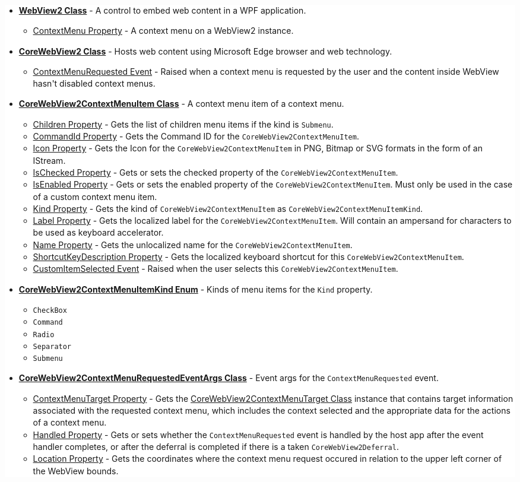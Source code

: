 

* **[WebView2 Class](https://docs.microsoft.com/dotnet/api/microsoft.web.webview2.wpf.webview2)** - A control to embed web content in a WPF application.
   * [ContextMenu Property](https://docs.microsoft.com/dotnet/api/microsoft.web.webview2.wpf.webview2.contextmenu) - A context menu on a WebView2 instance.

* **[CoreWebView2 Class](https://docs.microsoft.com/dotnet/api/microsoft.web.webview2.core.corewebview2)** - Hosts web content using Microsoft Edge browser and web technology.
   * [ContextMenuRequested Event](https://docs.microsoft.com/dotnet/api/microsoft.web.webview2.core.corewebview2.contextmenurequested) - Raised when a context menu is requested by the user and the content inside WebView hasn't disabled context menus.

* **[CoreWebView2ContextMenuItem Class](https://docs.microsoft.com/dotnet/api/microsoft.web.webview2.core.corewebview2contextmenuitem)** - A context menu item of a context menu.
   * [Children Property](https://docs.microsoft.com/dotnet/api/microsoft.web.webview2.core.corewebview2contextmenuitem.children) - Gets the list of children menu items if the kind is `Submenu`.
   * [CommandId Property](https://docs.microsoft.com/dotnet/api/microsoft.web.webview2.core.corewebview2contextmenuitem.commandid) - Gets the Command ID for the `CoreWebView2ContextMenuItem`.
   * [Icon Property](https://docs.microsoft.com/dotnet/api/microsoft.web.webview2.core.corewebview2contextmenuitem.icon) - Gets the Icon for the `CoreWebView2ContextMenuItem` in PNG, Bitmap or SVG formats in the form of an IStream.
   * [IsChecked Property](https://docs.microsoft.com/dotnet/api/microsoft.web.webview2.core.corewebview2contextmenuitem.ischecked) - Gets or sets the checked property of the `CoreWebView2ContextMenuItem`.
   * [IsEnabled Property](https://docs.microsoft.com/dotnet/api/microsoft.web.webview2.core.corewebview2contextmenuitem.isenabled) - Gets or sets the enabled property of the `CoreWebView2ContextMenuItem`. Must only be used in the case of a custom context menu item.
   * [Kind Property](https://docs.microsoft.com/dotnet/api/microsoft.web.webview2.core.corewebview2contextmenuitem.kind) - Gets the kind of `CoreWebView2ContextMenuItem` as `CoreWebView2ContextMenuItemKind`.
   * [Label Property](https://docs.microsoft.com/dotnet/api/microsoft.web.webview2.core.corewebview2contextmenuitem.label) - Gets the localized label for the `CoreWebView2ContextMenuItem`. Will contain an ampersand for characters to be used as keyboard accelerator.
   * [Name Property](https://docs.microsoft.com/dotnet/api/microsoft.web.webview2.core.corewebview2contextmenuitem.name) - Gets the unlocalized name for the `CoreWebView2ContextMenuItem`.
   * [ShortcutKeyDescription Property](https://docs.microsoft.com/dotnet/api/microsoft.web.webview2.core.corewebview2contextmenuitem.shortcutkeydescription) - Gets the localized keyboard shortcut for this `CoreWebView2ContextMenuItem`.
   * [CustomItemSelected Event](https://docs.microsoft.com/dotnet/api/microsoft.web.webview2.core.corewebview2contextmenuitem.customitemselected) - Raised when the user selects this `CoreWebView2ContextMenuItem`.

* **[CoreWebView2ContextMenuItemKind Enum](https://docs.microsoft.com/dotnet/api/microsoft.web.webview2.core.corewebview2contextmenuitemkind)** - Kinds of menu items for the `Kind` property.
   * `CheckBox`
   * `Command`
   * `Radio`
   * `Separator`
   * `Submenu`

* **[CoreWebView2ContextMenuRequestedEventArgs Class](https://docs.microsoft.com/dotnet/api/microsoft.web.webview2.core.corewebview2contextmenurequestedeventargs)** - Event args for the `ContextMenuRequested` event.
   * [ContextMenuTarget Property](https://docs.microsoft.com/dotnet/api/microsoft.web.webview2.core.corewebview2contextmenurequestedeventargs.contextmenutarget) - Gets the [CoreWebView2ContextMenuTarget Class](https://docs.microsoft.com/dotnet/api/microsoft.web.webview2.core.corewebview2contextmenutarget) instance that contains target information associated with the requested context menu, which includes the context selected and the appropriate data for the actions of a context menu.
   * [Handled Property](https://docs.microsoft.com/dotnet/api/microsoft.web.webview2.core.corewebview2contextmenurequestedeventargs.handled) - Gets or sets whether the `ContextMenuRequested` event is handled by the host app after the event handler completes, or after the deferral is completed if there is a taken `CoreWebView2Deferral`.
   * [Location Property](https://docs.microsoft.com/dotnet/api/microsoft.web.webview2.core.corewebview2contextmenurequestedeventargs.location) - Gets the coordinates where the context menu request occured in relation to the upper left corner of the WebView bounds.